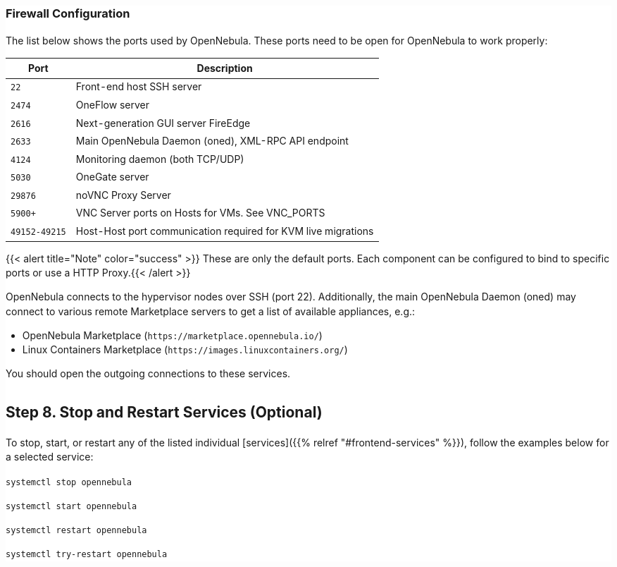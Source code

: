 <a id="frontend-fw"></a>

### Firewall Configuration

The list below shows the ports used by OpenNebula. These ports need to be open for OpenNebula to work properly:

|     Port      | Description                                                  |
|---------------|--------------------------------------------------------------|
| `22`          | Front-end host SSH server                                    |
| `2474`        | OneFlow server                                               |
| `2616`        | Next-generation GUI server FireEdge                          |
| `2633`        | Main OpenNebula Daemon (oned), XML-RPC API endpoint          |
| `4124`        | Monitoring daemon (both TCP/UDP)                             |
| `5030`        | OneGate server                                               |
| `29876`       | noVNC Proxy Server                                           |
| `5900+`       | VNC Server ports on Hosts for VMs. See VNC_PORTS             |
| `49152-49215` | Host-Host port communication required for KVM live migrations|

{{< alert title="Note" color="success" >}}
These are only the default ports. Each component can be configured to bind to specific ports or use a HTTP Proxy.{{< /alert >}}

OpenNebula connects to the hypervisor nodes over SSH (port 22). Additionally, the main OpenNebula Daemon (oned) may connect to various remote Marketplace servers to get a list of available appliances, e.g.:

- OpenNebula Marketplace (`https://marketplace.opennebula.io/`)
- Linux Containers Marketplace (`https://images.linuxcontainers.org/`)

You should open the outgoing connections to these services.

## Step 8. Stop and Restart Services (Optional)

To stop, start, or restart any of the listed individual [services]({{% relref "#frontend-services" %}}), follow the examples below for a selected service:

```bash
systemctl stop opennebula
```
```bash
systemctl start opennebula
```
```bash
systemctl restart opennebula
```
```bash
systemctl try-restart opennebula
```
